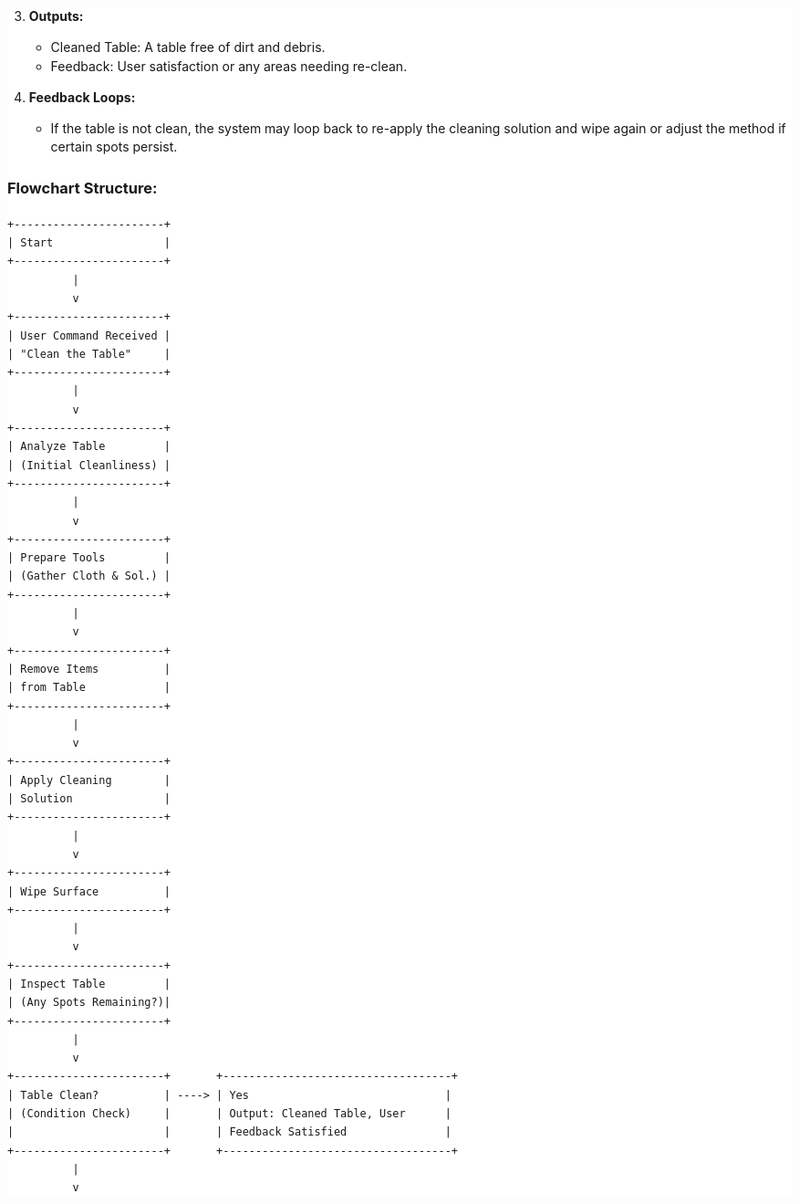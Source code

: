 3. **Outputs:**
   - Cleaned Table: A table free of dirt and debris.
   - Feedback: User satisfaction or any areas needing re-clean.

4. **Feedback Loops:**
   - If the table is not clean, the system may loop back to re-apply the cleaning solution and wipe again or adjust the method if certain spots persist.

### Flowchart Structure:

```plaintext
+-----------------------+
| Start                 |
+-----------------------+
          |
          v
+-----------------------+
| User Command Received |
| "Clean the Table"     |
+-----------------------+
          |
          v
+-----------------------+
| Analyze Table         |
| (Initial Cleanliness) |
+-----------------------+
          |
          v
+-----------------------+
| Prepare Tools         |
| (Gather Cloth & Sol.) |
+-----------------------+
          |
          v
+-----------------------+
| Remove Items          |
| from Table            |
+-----------------------+
          |
          v
+-----------------------+
| Apply Cleaning        |
| Solution              |
+-----------------------+
          |
          v
+-----------------------+
| Wipe Surface          |
+-----------------------+
          |
          v
+-----------------------+
| Inspect Table         |
| (Any Spots Remaining?)|
+-----------------------+
          |
          v
+-----------------------+       +-----------------------------------+
| Table Clean?          | ----> | Yes                              |
| (Condition Check)     |       | Output: Cleaned Table, User      |
|                       |       | Feedback Satisfied               |
+-----------------------+       +-----------------------------------+
          |
          v
```